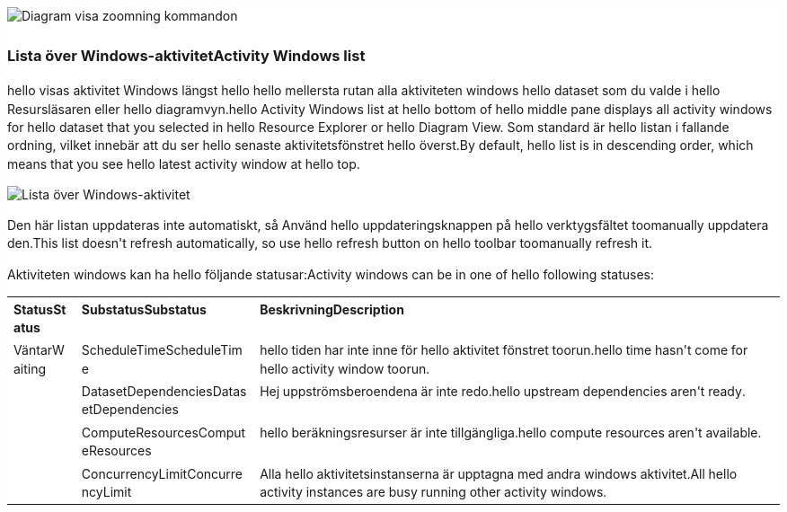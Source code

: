 ![Diagram visa zoomning kommandon](./media/data-factory-monitor-manage-app/DiagramViewZoomCommands.png)

### <a name="activity-windows-list"></a><span data-ttu-id="2c6aa-193">Lista över Windows-aktivitet</span><span class="sxs-lookup"><span data-stu-id="2c6aa-193">Activity Windows list</span></span>
<span data-ttu-id="2c6aa-194">hello visas aktivitet Windows längst hello hello mellersta rutan alla aktiviteten windows hello dataset som du valde i hello Resursläsaren eller hello diagramvyn.</span><span class="sxs-lookup"><span data-stu-id="2c6aa-194">hello Activity Windows list at hello bottom of hello middle pane displays all activity windows for hello dataset that you selected in hello Resource Explorer or hello Diagram View.</span></span> <span data-ttu-id="2c6aa-195">Som standard är hello listan i fallande ordning, vilket innebär att du ser hello senaste aktivitetsfönstret hello överst.</span><span class="sxs-lookup"><span data-stu-id="2c6aa-195">By default, hello list is in descending order, which means that you see hello latest activity window at hello top.</span></span>

![Lista över Windows-aktivitet](./media/data-factory-monitor-manage-app/ActivityWindowsList.png)

<span data-ttu-id="2c6aa-197">Den här listan uppdateras inte automatiskt, så Använd hello uppdateringsknappen på hello verktygsfältet toomanually uppdatera den.</span><span class="sxs-lookup"><span data-stu-id="2c6aa-197">This list doesn't refresh automatically, so use hello refresh button on hello toolbar toomanually refresh it.</span></span>  

<span data-ttu-id="2c6aa-198">Aktiviteten windows kan ha hello följande statusar:</span><span class="sxs-lookup"><span data-stu-id="2c6aa-198">Activity windows can be in one of hello following statuses:</span></span>

<table>
<tr>
    <th align="left"><span data-ttu-id="2c6aa-199">Status</span><span class="sxs-lookup"><span data-stu-id="2c6aa-199">Status</span></span></th><th align="left"><span data-ttu-id="2c6aa-200">Substatus</span><span class="sxs-lookup"><span data-stu-id="2c6aa-200">Substatus</span></span></th><th align="left"><span data-ttu-id="2c6aa-201">Beskrivning</span><span class="sxs-lookup"><span data-stu-id="2c6aa-201">Description</span></span></th>
</tr>
<tr>
    <td rowspan="8"><span data-ttu-id="2c6aa-202">Väntar</span><span class="sxs-lookup"><span data-stu-id="2c6aa-202">Waiting</span></span></td><td><span data-ttu-id="2c6aa-203">ScheduleTime</span><span class="sxs-lookup"><span data-stu-id="2c6aa-203">ScheduleTime</span></span></td><td><span data-ttu-id="2c6aa-204">hello tiden har inte inne för hello aktivitet fönstret toorun.</span><span class="sxs-lookup"><span data-stu-id="2c6aa-204">hello time hasn't come for hello activity window toorun.</span></span></td>
</tr>
<tr>
<td><span data-ttu-id="2c6aa-205">DatasetDependencies</span><span class="sxs-lookup"><span data-stu-id="2c6aa-205">DatasetDependencies</span></span></td><td><span data-ttu-id="2c6aa-206">Hej uppströmsberoendena är inte redo.</span><span class="sxs-lookup"><span data-stu-id="2c6aa-206">hello upstream dependencies aren't ready.</span></span></td>
</tr>
<tr>
<td><span data-ttu-id="2c6aa-207">ComputeResources</span><span class="sxs-lookup"><span data-stu-id="2c6aa-207">ComputeResources</span></span></td><td><span data-ttu-id="2c6aa-208">hello beräkningsresurser är inte tillgängliga.</span><span class="sxs-lookup"><span data-stu-id="2c6aa-208">hello compute resources aren't available.</span></span></td>
</tr>
<tr>
<td><span data-ttu-id="2c6aa-209">ConcurrencyLimit</span><span class="sxs-lookup"><span data-stu-id="2c6aa-209">ConcurrencyLimit</span></span></td> <td><span data-ttu-id="2c6aa-210">Alla hello aktivitetsinstanserna är upptagna med andra windows aktivitet.</span><span class="sxs-lookup"><span data-stu-id="2c6aa-210">All hello activity instances are busy running other activity windows.</span></span></td>
</tr>
<tr>